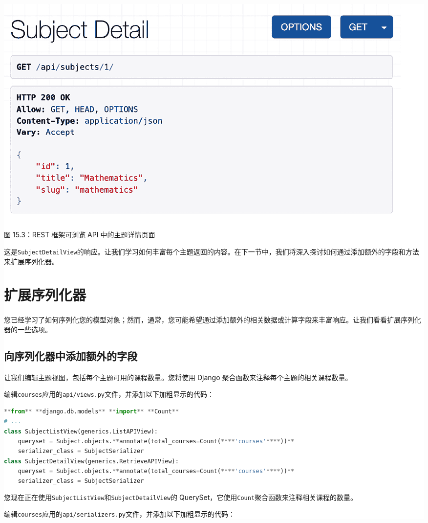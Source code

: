 ![图形用户界面，文本，应用程序，电子邮件，自动生成的描述](img/B21088_15_03.png)

图 15.3：REST 框架可浏览 API 中的主题详情页面

这是`SubjectDetailView`的响应。让我们学习如何丰富每个主题返回的内容。在下一节中，我们将深入探讨如何通过添加额外的字段和方法来扩展序列化器。

# 扩展序列化器

您已经学习了如何序列化您的模型对象；然而，通常，您可能希望通过添加额外的相关数据或计算字段来丰富响应。让我们看看扩展序列化器的一些选项。

## 向序列化器中添加额外的字段

让我们编辑主题视图，包括每个主题可用的课程数量。您将使用 Django 聚合函数来注释每个主题的相关课程数量。

编辑`courses`应用的`api/views.py`文件，并添加以下加粗显示的代码：

```py
**from** **django.db.models** **import** **Count**
# ...
class SubjectListView(generics.ListAPIView):
    queryset = Subject.objects.**annotate(total_courses=Count(****'courses'****))**
    serializer_class = SubjectSerializer
class SubjectDetailView(generics.RetrieveAPIView):
    queryset = Subject.objects.**annotate(total_courses=Count(****'courses'****))**
    serializer_class = SubjectSerializer 
```

您现在正在使用`SubjectListView`和`SubjectDetailView`的 QuerySet，它使用`Count`聚合函数来注释相关课程的数量。

编辑`courses`应用的`api/serializers.py`文件，并添加以下加粗显示的代码：
